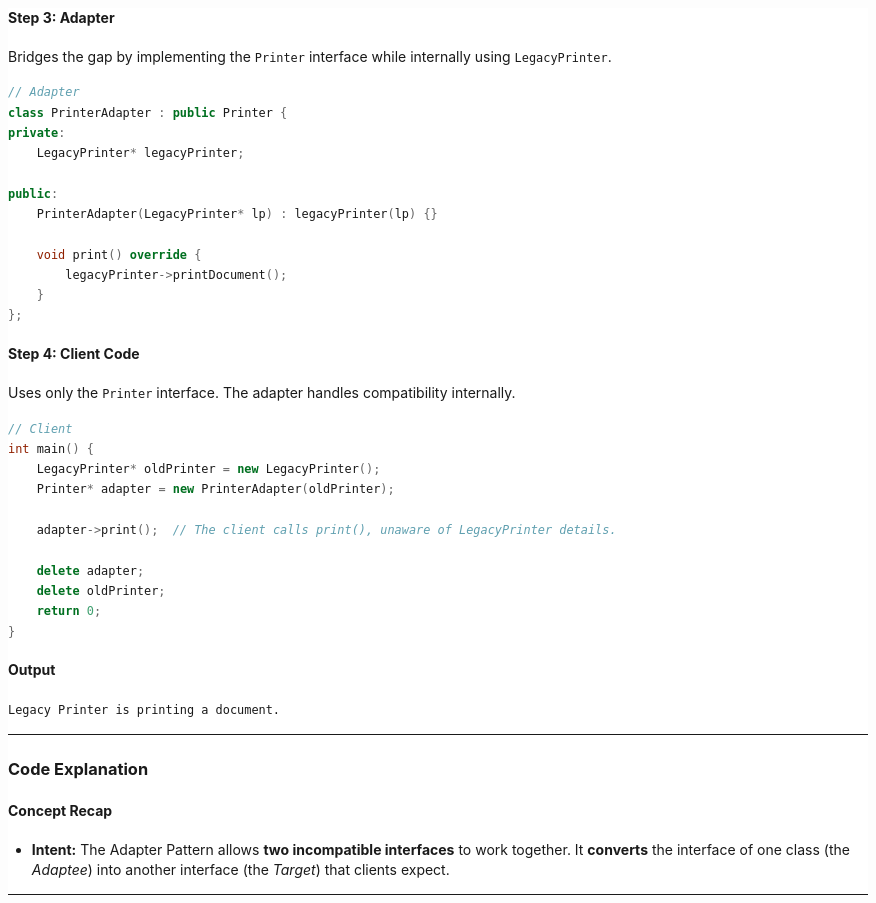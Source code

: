 #### Step 3: Adapter

Bridges the gap by implementing the `Printer` interface while internally using `LegacyPrinter`.

```cpp
// Adapter
class PrinterAdapter : public Printer {
private:
    LegacyPrinter* legacyPrinter;

public:
    PrinterAdapter(LegacyPrinter* lp) : legacyPrinter(lp) {}

    void print() override {
        legacyPrinter->printDocument();
    }
};
```

#### Step 4: Client Code

Uses only the `Printer` interface. The adapter handles compatibility internally.

```cpp
// Client
int main() {
    LegacyPrinter* oldPrinter = new LegacyPrinter();
    Printer* adapter = new PrinterAdapter(oldPrinter);

    adapter->print();  // The client calls print(), unaware of LegacyPrinter details.

    delete adapter;
    delete oldPrinter;
    return 0;
}
```

#### **Output**

```
Legacy Printer is printing a document.
```
---

### **Code Explanation**

#### **Concept Recap**

* **Intent:**
  The Adapter Pattern allows **two incompatible interfaces** to work together.
  It **converts** the interface of one class (the *Adaptee*) into another interface (the *Target*) that clients expect.

---
